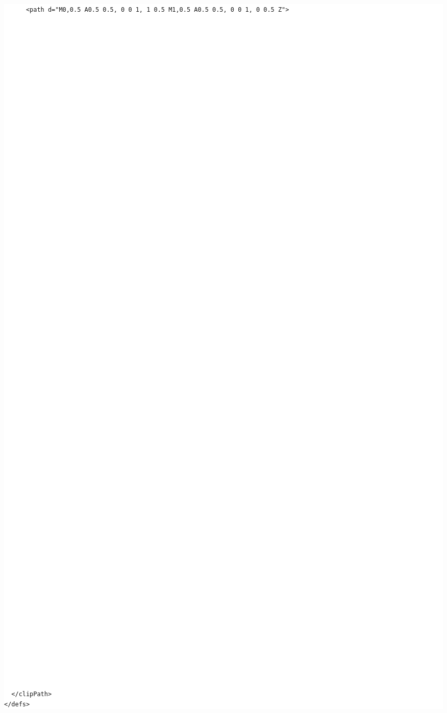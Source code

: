 










  <svg data-image-mask-id="ecb6fb497a41b6159601" width="0" height="0" style="position: absolute;">
    <defs>
      <clipPath id="ecb6fb497a41b6159601" clipPathUnits="objectBoundingBox">
        

        

        

        
          <path d="M0,0.5 A0.5 0.5, 0 0 1, 1 0.5 M1,0.5 A0.5 0.5, 0 0 1, 0 0.5 Z">
        

        

        

        

        

        

        

        

        

        

        

        

        

        

        

        

        

        

        

        

        

        

        

        

        

        

        

        

        

        

        

        

        
      </clipPath>
    </defs>
  </svg>
